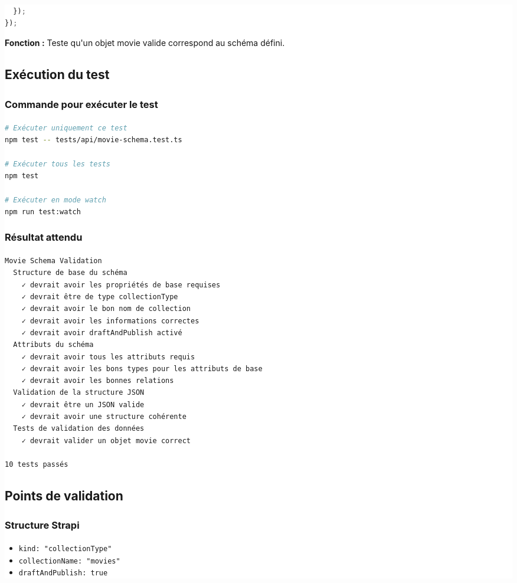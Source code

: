 ```typescript
  });
});
```

**Fonction :** Teste qu'un objet movie valide correspond au schéma défini.

## Exécution du test

### Commande pour exécuter le test

```bash
# Exécuter uniquement ce test
npm test -- tests/api/movie-schema.test.ts

# Exécuter tous les tests
npm test

# Exécuter en mode watch
npm run test:watch
```

### Résultat attendu

```
Movie Schema Validation
  Structure de base du schéma
    ✓ devrait avoir les propriétés de base requises
    ✓ devrait être de type collectionType
    ✓ devrait avoir le bon nom de collection
    ✓ devrait avoir les informations correctes
    ✓ devrait avoir draftAndPublish activé
  Attributs du schéma
    ✓ devrait avoir tous les attributs requis
    ✓ devrait avoir les bons types pour les attributs de base
    ✓ devrait avoir les bonnes relations
  Validation de la structure JSON
    ✓ devrait être un JSON valide
    ✓ devrait avoir une structure cohérente
  Tests de validation des données
    ✓ devrait valider un objet movie correct

10 tests passés
```

## Points de validation

### Structure Strapi
- `kind: "collectionType"`
- `collectionName: "movies"`
- `draftAndPublish: true`
